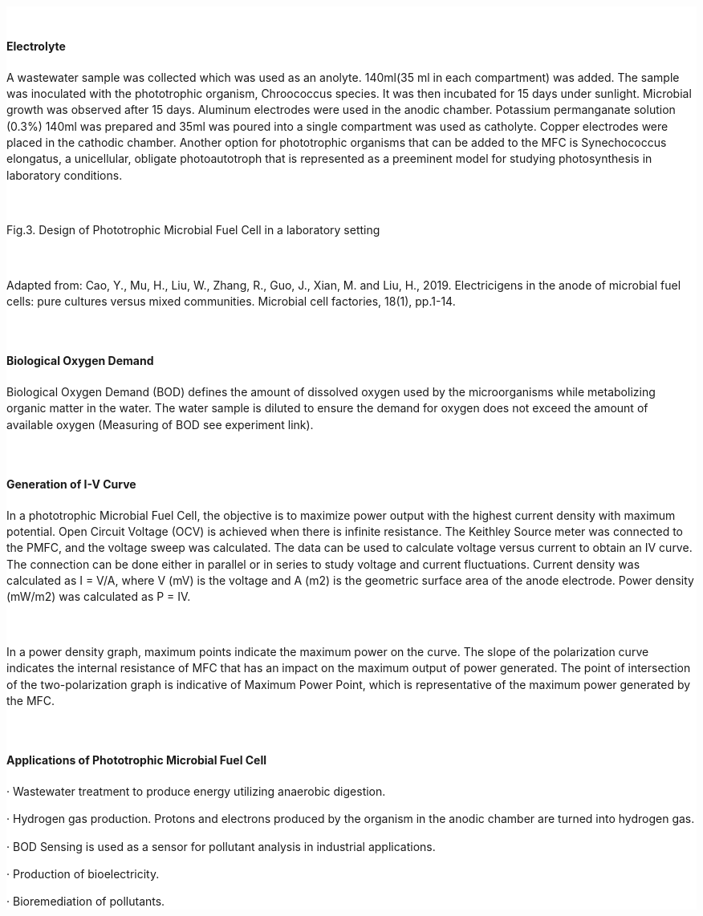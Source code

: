 &nbsp;

#### Electrolyte

A wastewater sample was collected which was used as an anolyte. 140ml(35 ml in each compartment) was added. The sample was inoculated with the phototrophic organism, Chroococcus species. It was then incubated for 15 days under sunlight. Microbial growth was observed after 15 days. Aluminum electrodes were used in the anodic chamber. Potassium permanganate solution (0.3%) 140ml was prepared and 35ml was poured into a single compartment was used as catholyte. Copper electrodes were placed in the cathodic chamber. Another option for phototrophic organisms that can be added to the MFC is Synechococcus elongatus, a unicellular, obligate photoautotroph that is represented as a preeminent model for studying photosynthesis in laboratory conditions.

&nbsp;

Fig.3. Design of Phototrophic Microbial Fuel Cell in a laboratory setting

&nbsp;

Adapted from: Cao, Y., Mu, H., Liu, W., Zhang, R., Guo, J., Xian, M. and Liu, H., 2019. Electricigens in the anode of microbial fuel cells: pure cultures versus mixed communities. Microbial cell factories, 18(1), pp.1-14.

&nbsp;

#### Biological Oxygen Demand

Biological Oxygen Demand (BOD) defines the amount of dissolved oxygen used by the microorganisms while metabolizing organic matter in the water. The water sample is diluted to ensure the demand for oxygen does not exceed the amount of available oxygen (Measuring of BOD see experiment link).

&nbsp;

#### Generation of I-V Curve

In a phototrophic Microbial Fuel Cell, the objective is to maximize power output with the highest current density with maximum potential. Open Circuit Voltage (OCV) is achieved when there is infinite resistance. The Keithley Source meter was connected to the PMFC, and the voltage sweep was calculated. The data can be used to calculate voltage versus current to obtain an IV curve. The connection can be done either in parallel or in series to study voltage and current fluctuations. Current density was calculated as I = V/A, where V (mV) is the voltage and A (m2) is the geometric surface area of the anode electrode. Power density (mW/m2) was calculated as P = IV.

&nbsp;

In a power density graph, maximum points indicate the maximum power on the curve. The slope of the polarization curve indicates the internal resistance of MFC that has an impact on the maximum output of power generated. The point of intersection of the two-polarization graph is indicative of Maximum Power Point, which is representative of the maximum power generated by the MFC.

&nbsp;

#### Applications of Phototrophic Microbial Fuel Cell

· Wastewater treatment to produce energy utilizing anaerobic digestion.

· Hydrogen gas production. Protons and electrons produced by the organism in the anodic chamber are turned into hydrogen gas.

· BOD Sensing is used as a sensor for pollutant analysis in industrial applications.

· Production of bioelectricity.

· Bioremediation of pollutants.